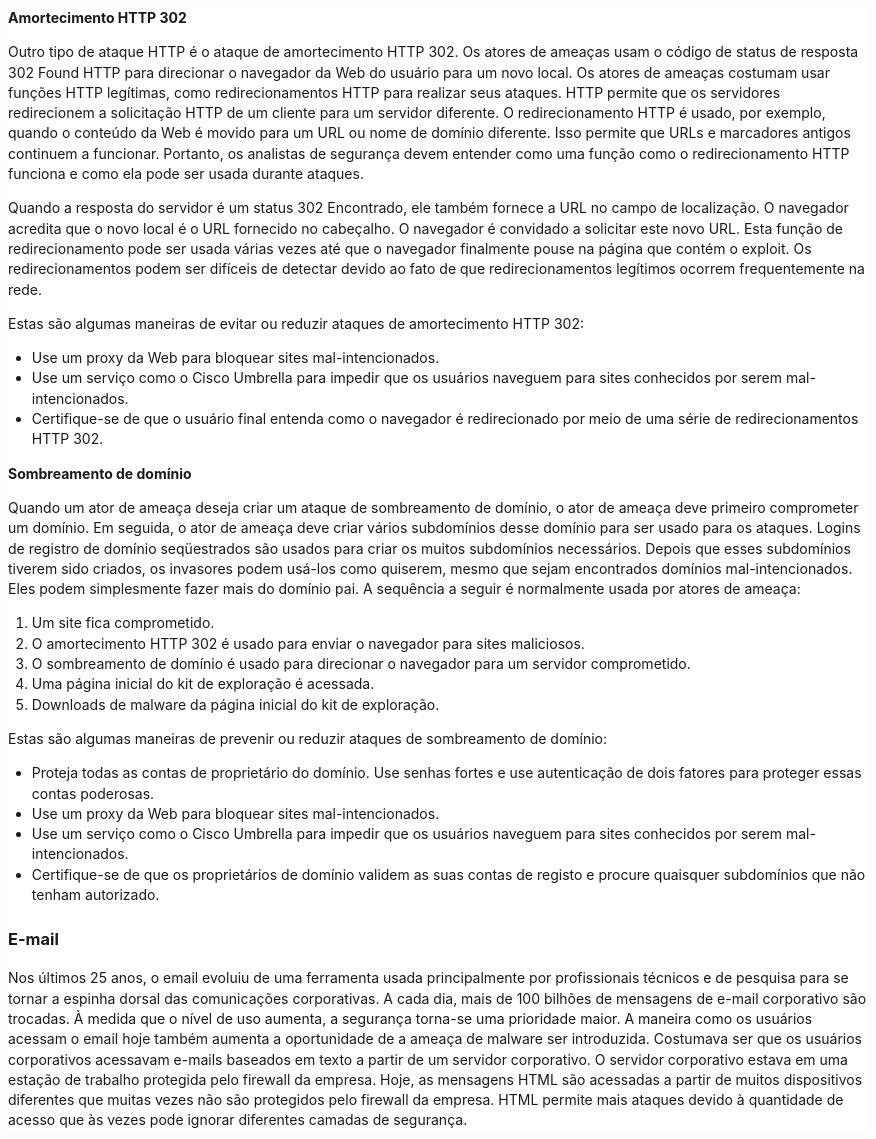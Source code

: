 **Amortecimento HTTP 302**

Outro tipo de ataque HTTP é o ataque de amortecimento HTTP 302. Os atores de ameaças usam o código de status de resposta 302 Found HTTP para direcionar o navegador da Web do usuário para um novo local. Os atores de ameaças costumam usar funções HTTP legítimas, como redirecionamentos HTTP para realizar seus ataques. HTTP permite que os servidores redirecionem a solicitação HTTP de um cliente para um servidor diferente. O redirecionamento HTTP é usado, por exemplo, quando o conteúdo da Web é movido para um URL ou nome de domínio diferente. Isso permite que URLs e marcadores antigos continuem a funcionar. Portanto, os analistas de segurança devem entender como uma função como o redirecionamento HTTP funciona e como ela pode ser usada durante ataques.

Quando a resposta do servidor é um status 302 Encontrado, ele também fornece a URL no campo de localização. O navegador acredita que o novo local é o URL fornecido no cabeçalho. O navegador é convidado a solicitar este novo URL. Esta função de redirecionamento pode ser usada várias vezes até que o navegador finalmente pouse na página que contém o exploit. Os redirecionamentos podem ser difíceis de detectar devido ao fato de que redirecionamentos legítimos ocorrem frequentemente na rede.

Estas são algumas maneiras de evitar ou reduzir ataques de amortecimento HTTP 302:

- Use um proxy da Web para bloquear sites mal-intencionados.
- Use um serviço como o Cisco Umbrella para impedir que os usuários naveguem para sites conhecidos por serem mal-intencionados.
- Certifique-se de que o usuário final entenda como o navegador é redirecionado por meio de uma série de redirecionamentos HTTP 302.

**Sombreamento de domínio**

Quando um ator de ameaça deseja criar um ataque de sombreamento de domínio, o ator de ameaça deve primeiro comprometer um domínio. Em seguida, o ator de ameaça deve criar vários subdomínios desse domínio para ser usado para os ataques. Logins de registro de domínio seqüestrados são usados para criar os muitos subdomínios necessários. Depois que esses subdomínios tiverem sido criados, os invasores podem usá-los como quiserem, mesmo que sejam encontrados domínios mal-intencionados. Eles podem simplesmente fazer mais do domínio pai. A sequência a seguir é normalmente usada por atores de ameaça:

1. Um site fica comprometido.
2. O amortecimento HTTP 302 é usado para enviar o navegador para sites maliciosos.
3. O sombreamento de domínio é usado para direcionar o navegador para um servidor comprometido.
4. Uma página inicial do kit de exploração é acessada.
5. Downloads de malware da página inicial do kit de exploração.

Estas são algumas maneiras de prevenir ou reduzir ataques de sombreamento de domínio:

- Proteja todas as contas de proprietário do domínio. Use senhas fortes e use autenticação de dois fatores para proteger essas contas poderosas.
- Use um proxy da Web para bloquear sites mal-intencionados.
- Use um serviço como o Cisco Umbrella para impedir que os usuários naveguem para sites conhecidos por serem mal-intencionados.
- Certifique-se de que os proprietários de domínio validem as suas contas de registo e procure quaisquer subdomínios que não tenham autorizado.

### E-mail

Nos últimos 25 anos, o email evoluiu de uma ferramenta usada principalmente por profissionais técnicos e de pesquisa para se tornar a espinha dorsal das comunicações corporativas. A cada dia, mais de 100 bilhões de mensagens de e-mail corporativo são trocadas. À medida que o nível de uso aumenta, a segurança torna-se uma prioridade maior. A maneira como os usuários acessam o email hoje também aumenta a oportunidade de a ameaça de malware ser introduzida. Costumava ser que os usuários corporativos acessavam e-mails baseados em texto a partir de um servidor corporativo. O servidor corporativo estava em uma estação de trabalho protegida pelo firewall da empresa. Hoje, as mensagens HTML são acessadas a partir de muitos dispositivos diferentes que muitas vezes não são protegidos pelo firewall da empresa. HTML permite mais ataques devido à quantidade de acesso que às vezes pode ignorar diferentes camadas de segurança.
